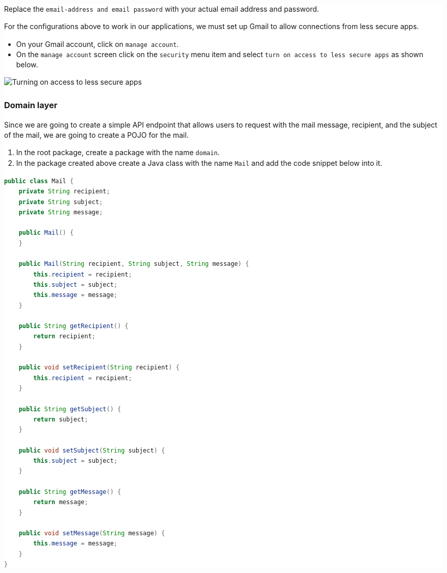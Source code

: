 Replace the `email-address and email password` with your actual email address and password.

For the configurations above to work in our applications, we must set up Gmail to allow connections from less secure apps.
- On your Gmail account, click on `manage account`.
- On the `manage account` screen click on the `security` menu item and select `turn on access to less secure apps` as shown below.

![Turning on access to less secure apps](/engineering-education/spring-boot-smtp/google-auth.png)

### Domain layer
Since we are going to create a simple API endpoint that allows users to request with the mail message, recipient, and the subject of the mail, we are going to create a POJO for the mail.

1. In the root package, create a package with the name `domain`.
2. In the package created above create a Java class with the name `Mail` and add the code snippet below into it.

```java
public class Mail {
    private String recipient;
    private String subject;
    private String message;

    public Mail() {
    }

    public Mail(String recipient, String subject, String message) {
        this.recipient = recipient;
        this.subject = subject;
        this.message = message;
    }

    public String getRecipient() {
        return recipient;
    }

    public void setRecipient(String recipient) {
        this.recipient = recipient;
    }

    public String getSubject() {
        return subject;
    }

    public void setSubject(String subject) {
        this.subject = subject;
    }

    public String getMessage() {
        return message;
    }

    public void setMessage(String message) {
        this.message = message;
    }
}
```
